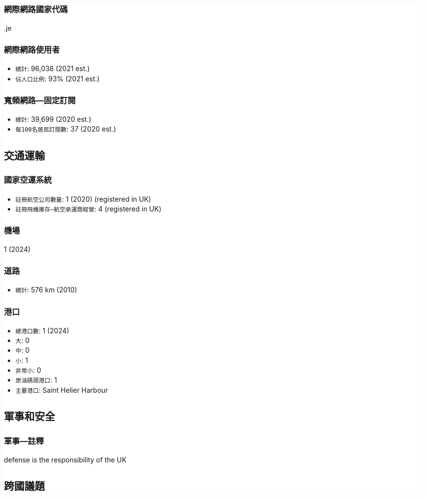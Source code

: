 ### 網際網路國家代碼
.je

### 網際網路使用者
- `總計`: 96,038 (2021 est.)
- `佔人口比例`: 93% (2021 est.)

### 寬頻網路—固定訂閱
- `總計`: 39,699 (2020 est.)
- `每100名居民訂閱數`: 37 (2020 est.)

## 交通運輸

### 國家空運系統
- `註冊航空公司數量`: 1 (2020) (registered in UK)
- `註冊飛機庫存—航空承運商經營`: 4 (registered in UK)

### 機場
1 (2024)

### 道路
- `總計`: 576 km (2010)

### 港口
- `總港口數`: 1 (2024)
- `大`: 0
- `中`: 0
- `小`: 1
- `非常小`: 0
- `原油碼頭港口`: 1
- `主要港口`: Saint Helier Harbour

## 軍事和安全

### 軍事—註釋
defense is the responsibility of the UK

## 跨國議題

